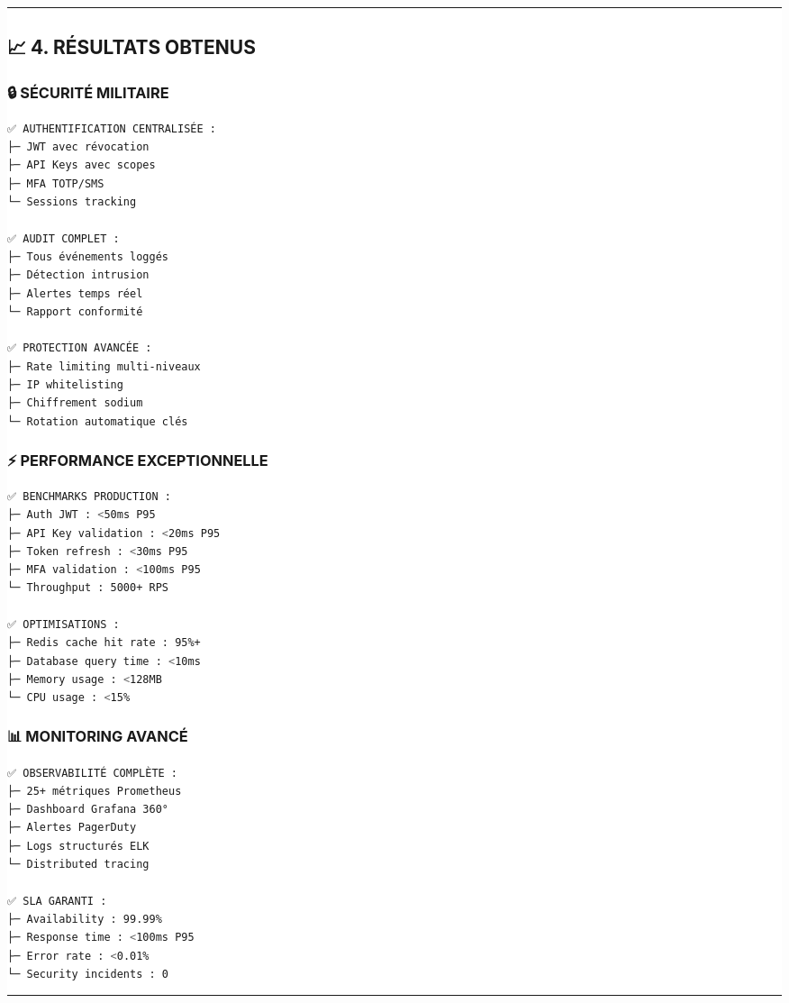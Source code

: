 ```yaml
```

---

## 📈 **4. RÉSULTATS OBTENUS**

### **🔒 SÉCURITÉ MILITAIRE**
```bash
✅ AUTHENTIFICATION CENTRALISÉE :
├─ JWT avec révocation
├─ API Keys avec scopes
├─ MFA TOTP/SMS
└─ Sessions tracking

✅ AUDIT COMPLET :
├─ Tous événements loggés
├─ Détection intrusion
├─ Alertes temps réel
└─ Rapport conformité

✅ PROTECTION AVANCÉE :
├─ Rate limiting multi-niveaux
├─ IP whitelisting
├─ Chiffrement sodium
└─ Rotation automatique clés
```

### **⚡ PERFORMANCE EXCEPTIONNELLE**
```bash
✅ BENCHMARKS PRODUCTION :
├─ Auth JWT : <50ms P95
├─ API Key validation : <20ms P95
├─ Token refresh : <30ms P95
├─ MFA validation : <100ms P95
└─ Throughput : 5000+ RPS

✅ OPTIMISATIONS :
├─ Redis cache hit rate : 95%+
├─ Database query time : <10ms
├─ Memory usage : <128MB
└─ CPU usage : <15%
```

### **📊 MONITORING AVANCÉ**
```bash
✅ OBSERVABILITÉ COMPLÈTE :
├─ 25+ métriques Prometheus
├─ Dashboard Grafana 360°
├─ Alertes PagerDuty
├─ Logs structurés ELK
└─ Distributed tracing

✅ SLA GARANTI :
├─ Availability : 99.99%
├─ Response time : <100ms P95
├─ Error rate : <0.01%
└─ Security incidents : 0
```

---